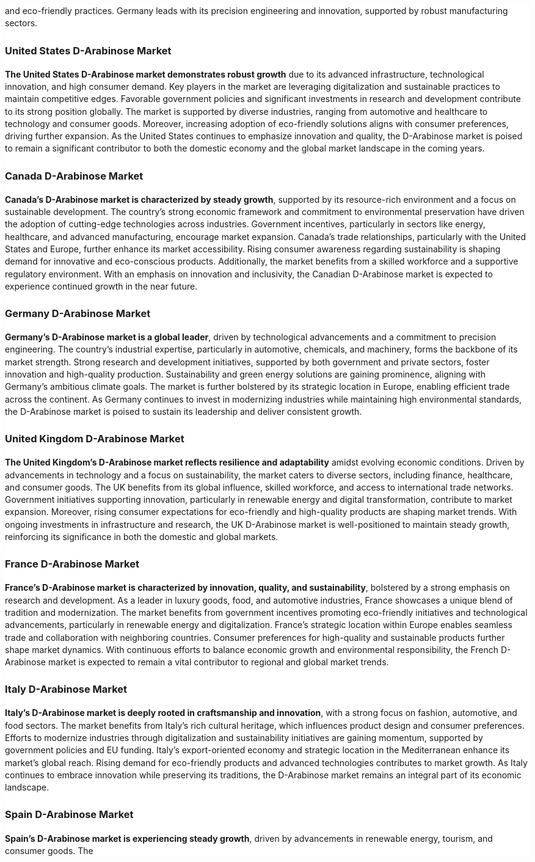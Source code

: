 and eco-friendly practices. Germany leads with its precision engineering and innovation, supported by robust manufacturing sectors.</span></em></p></blockquote><h3><strong>United States D-Arabinose Market</strong></h3><p><strong>The United States D-Arabinose market demonstrates robust growth</strong> due to its advanced infrastructure, technological innovation, and high consumer demand. Key players in the market are leveraging digitalization and sustainable practices to maintain competitive edges. Favorable government policies and significant investments in research and development contribute to its strong position globally. The market is supported by diverse industries, ranging from automotive and healthcare to technology and consumer goods. Moreover, increasing adoption of eco-friendly solutions aligns with consumer preferences, driving further expansion. As the United States continues to emphasize innovation and quality, the D-Arabinose market is poised to remain a significant contributor to both the domestic economy and the global market landscape in the coming years.</p><h3><strong>Canada D-Arabinose Market</strong></h3><p><strong>Canada&rsquo;s D-Arabinose market is characterized by steady growth</strong>, supported by its resource-rich environment and a focus on sustainable development. The country&rsquo;s strong economic framework and commitment to environmental preservation have driven the adoption of cutting-edge technologies across industries. Government incentives, particularly in sectors like energy, healthcare, and advanced manufacturing, encourage market expansion. Canada&rsquo;s trade relationships, particularly with the United States and Europe, further enhance its market accessibility. Rising consumer awareness regarding sustainability is shaping demand for innovative and eco-conscious products. Additionally, the market benefits from a skilled workforce and a supportive regulatory environment. With an emphasis on innovation and inclusivity, the Canadian D-Arabinose market is expected to experience continued growth in the near future.</p><h3><strong>Germany D-Arabinose Market</strong></h3><p><strong>Germany&rsquo;s D-Arabinose market is a global leader</strong>, driven by technological advancements and a commitment to precision engineering. The country&rsquo;s industrial expertise, particularly in automotive, chemicals, and machinery, forms the backbone of its market strength. Strong research and development initiatives, supported by both government and private sectors, foster innovation and high-quality production. Sustainability and green energy solutions are gaining prominence, aligning with Germany&rsquo;s ambitious climate goals. The market is further bolstered by its strategic location in Europe, enabling efficient trade across the continent. As Germany continues to invest in modernizing industries while maintaining high environmental standards, the D-Arabinose market is poised to sustain its leadership and deliver consistent growth.</p><h3><strong>United Kingdom D-Arabinose Market</strong></h3><p><strong>The United Kingdom&rsquo;s D-Arabinose market reflects resilience and adaptability</strong> amidst evolving economic conditions. Driven by advancements in technology and a focus on sustainability, the market caters to diverse sectors, including finance, healthcare, and consumer goods. The UK benefits from its global influence, skilled workforce, and access to international trade networks. Government initiatives supporting innovation, particularly in renewable energy and digital transformation, contribute to market expansion. Moreover, rising consumer expectations for eco-friendly and high-quality products are shaping market trends. With ongoing investments in infrastructure and research, the UK D-Arabinose market is well-positioned to maintain steady growth, reinforcing its significance in both the domestic and global markets.</p><h3><strong>France D-Arabinose Market</strong></h3><p><strong>France&rsquo;s D-Arabinose market is characterized by innovation, quality, and sustainability</strong>, bolstered by a strong emphasis on research and development. As a leader in luxury goods, food, and automotive industries, France showcases a unique blend of tradition and modernization. The market benefits from government incentives promoting eco-friendly initiatives and technological advancements, particularly in renewable energy and digitalization. France&rsquo;s strategic location within Europe enables seamless trade and collaboration with neighboring countries. Consumer preferences for high-quality and sustainable products further shape market dynamics. With continuous efforts to balance economic growth and environmental responsibility, the French D-Arabinose market is expected to remain a vital contributor to regional and global market trends.</p><h3><strong>Italy D-Arabinose Market</strong></h3><p><strong>Italy&rsquo;s D-Arabinose market is deeply rooted in craftsmanship and innovation</strong>, with a strong focus on fashion, automotive, and food sectors. The market benefits from Italy&rsquo;s rich cultural heritage, which influences product design and consumer preferences. Efforts to modernize industries through digitalization and sustainability initiatives are gaining momentum, supported by government policies and EU funding. Italy&rsquo;s export-oriented economy and strategic location in the Mediterranean enhance its market&rsquo;s global reach. Rising demand for eco-friendly products and advanced technologies contributes to market growth. As Italy continues to embrace innovation while preserving its traditions, the D-Arabinose market remains an integral part of its economic landscape.</p><h3><strong>Spain D-Arabinose Market</strong></h3><p><strong>Spain&rsquo;s D-Arabinose market is experiencing steady growth</strong>, driven by advancements in renewable energy, tourism, and consumer goods. The